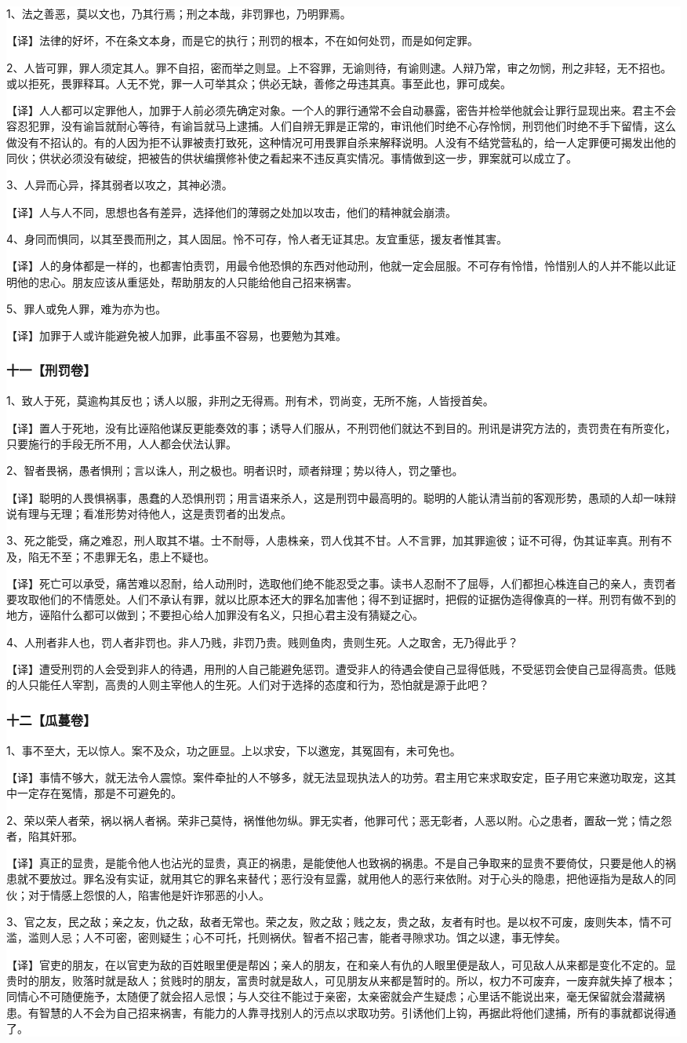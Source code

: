1、法之善恶，莫以文也，乃其行焉；刑之本哉，非罚罪也，乃明罪焉。

【译】法律的好坏，不在条文本身，而是它的执行；刑罚的根本，不在如何处罚，而是如何定罪。

2、人皆可罪，罪人须定其人。罪不自招，密而举之则显。上不容罪，无谕则待，有谕则逮。人辩乃常，审之勿悯，刑之非轻，无不招也。或以拒死，畏罪释耳。人无不党，罪一人可举其众；供必无缺，善修之毋违其真。事至此也，罪可成矣。

【译】人人都可以定罪他人，加罪于人前必须先确定对象。一个人的罪行通常不会自动暴露，密告并检举他就会让罪行显现出来。君主不会容忍犯罪，没有谕旨就耐心等待，有谕旨就马上逮捕。人们自辨无罪是正常的，审讯他们时绝不心存怜悯，刑罚他们时绝不手下留情，这么做没有不招认的。有的人因为拒不认罪被责打致死，这种情况可用畏罪自杀来解释说明。人没有不结党营私的，给一人定罪便可揭发出他的同伙；供状必须没有破绽，把被告的供状编撰修补使之看起来不违反真实情况。事情做到这一步，罪案就可以成立了。

3、人异而心异，择其弱者以攻之，其神必溃。

【译】人与人不同，思想也各有差异，选择他们的薄弱之处加以攻击，他们的精神就会崩溃。

4、身同而惧同，以其至畏而刑之，其人固屈。怜不可存，怜人者无证其忠。友宜重惩，援友者惟其害。

【译】人的身体都是一样的，也都害怕责罚，用最令他恐惧的东西对他动刑，他就一定会屈服。不可存有怜惜，怜惜别人的人并不能以此证明他的忠心。朋友应该从重惩处，帮助朋友的人只能给他自己招来祸害。

5、罪人或免人罪，难为亦为也。

【译】加罪于人或许能避免被人加罪，此事虽不容易，也要勉为其难。

### 十一【刑罚卷】

1、致人于死，莫逾构其反也；诱人以服，非刑之无得焉。刑有术，罚尚变，无所不施，人皆授首矣。

【译】置人于死地，没有比诬陷他谋反更能奏效的事；诱导人们服从，不刑罚他们就达不到目的。刑讯是讲究方法的，责罚贵在有所变化，只要施行的手段无所不用，人人都会伏法认罪。

2、智者畏祸，愚者惧刑；言以诛人，刑之极也。明者识时，顽者辩理；势以待人，罚之肇也。

【译】聪明的人畏惧祸事，愚蠢的人恐惧刑罚；用言语来杀人，这是刑罚中最高明的。聪明的人能认清当前的客观形势，愚顽的人却一味辩说有理与无理；看准形势对待他人，这是责罚者的出发点。

3、死之能受，痛之难忍，刑人取其不堪。士不耐辱，人患株亲，罚人伐其不甘。人不言罪，加其罪逾彼；证不可得，伪其证率真。刑有不及，陷无不至；不患罪无名，患上不疑也。

【译】死亡可以承受，痛苦难以忍耐，给人动刑时，选取他们绝不能忍受之事。读书人忍耐不了屈辱，人们都担心株连自己的亲人，责罚者要攻取他们的不情愿处。人们不承认有罪，就以比原本还大的罪名加害他；得不到证据时，把假的证据伪造得像真的一样。刑罚有做不到的地方，诬陷什么都可以做到；不要担心给人加罪没有名义，只担心君主没有猜疑之心。

4、人刑者非人也，罚人者非罚也。非人乃贱，非罚乃贵。贱则鱼肉，贵则生死。人之取舍，无乃得此乎？

【译】遭受刑罚的人会受到非人的待遇，用刑的人自己能避免惩罚。遭受非人的待遇会使自己显得低贱，不受惩罚会使自己显得高贵。低贱的人只能任人宰割，高贵的人则主宰他人的生死。人们对于选择的态度和行为，恐怕就是源于此吧？

### 十二【瓜蔓卷】

1、事不至大，无以惊人。案不及众，功之匪显。上以求安，下以邀宠，其冤固有，未可免也。

【译】事情不够大，就无法令人震惊。案件牵扯的人不够多，就无法显现执法人的功劳。君主用它来求取安定，臣子用它来邀功取宠，这其中一定存在冤情，那是不可避免的。

2、荣以荣人者荣，祸以祸人者祸。荣非己莫恃，祸惟他勿纵。罪无实者，他罪可代；恶无彰者，人恶以附。心之患者，置敌一党；情之怨者，陷其奸邪。

【译】真正的显贵，是能令他人也沾光的显贵，真正的祸患，是能使他人也致祸的祸患。不是自己争取来的显贵不要倚仗，只要是他人的祸患就不要放过。罪名没有实证，就用其它的罪名来替代；恶行没有显露，就用他人的恶行来依附。对于心头的隐患，把他诬指为是敌人的同伙；对于情感上怨恨的人，陷害他是奸诈邪恶的小人。

3、官之友，民之敌；亲之友，仇之敌，敌者无常也。荣之友，败之敌；贱之友，贵之敌，友者有时也。是以权不可废，废则失本，情不可滥，滥则人忌；人不可密，密则疑生；心不可托，托则祸伏。智者不招己害，能者寻隙求功。饵之以逮，事无悖矣。

【译】官吏的朋友，在以官吏为敌的百姓眼里便是帮凶；亲人的朋友，在和亲人有仇的人眼里便是敌人，可见敌人从来都是变化不定的。显贵时的朋友，败落时就是敌人；贫贱时的朋友，富贵时就是敌人，可见朋友从来都是暂时的。所以，权力不可废弃，一废弃就失掉了根本；同情心不可随便施予，太随便了就会招人忌恨；与人交往不能过于亲密，太亲密就会产生疑虑；心里话不能说出来，毫无保留就会潜藏祸患。有智慧的人不会为自己招来祸害，有能力的人靠寻找别人的污点以求取功劳。引诱他们上钩，再据此将他们逮捕，所有的事就都说得通了。



